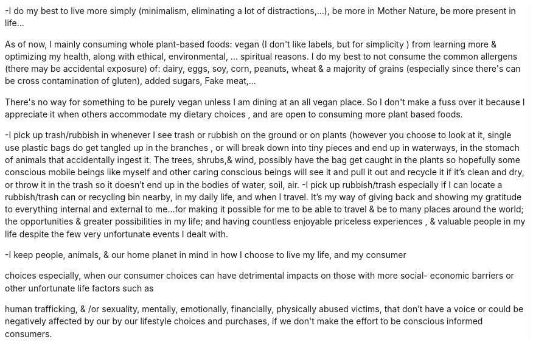 -I do my best to live more simply (minimalism, eliminating a lot of distractions,...), be more in Mother
Nature, be more present in life...

As of now, I mainly consuming whole plant-based foods: vegan (I don't like labels, but for simplicity )
from learning more & optimizing my health,
along with ethical, environmental, ...
spiritual reasons.
I do my best to not consume the common allergens (there may be accidental exposure) of:
dairy,
eggs,
soy,
corn,
peanuts,
wheat & a majority of grains (especially since there's can be cross contamination of gluten),
added sugars,
Fake meat,...

There's no way for something to be purely vegan unless I am dining at an all vegan place.
So I don't make a fuss over it because I appreciate it when others accommodate my dietary choices , and
are open to consuming more plant based foods.

-I pick up trash/rubbish in whenever I see trash or rubbish on the ground or on plants (however you
choose to look at it, single use plastic bags do get tangled up in the branches , or will break down into tiny
pieces and end up in waterways, in the stomach of animals that accidentally ingest it.
The trees, shrubs,& wind, possibly have the bag get caught in the plants so hopefully some conscious
mobile beings like myself and other caring conscious beings will see it and pull it out and recycle it if it’s
clean and dry, or throw it in the trash so it doesn’t end up in the bodies of water, soil, air.
-I pick up rubbish/trash especially if I can locate a rubbish/trash can or recycling bin nearby, in my daily
life, and when I travel.
It’s my way of giving back and showing my gratitude to everything internal and external to me...for
making it possible for me to be able to travel & be to many places around the world;
the opportunities & greater possibilities in my life;
and having countless enjoyable priceless experiences , & valuable people in my life
despite the few very unfortunate events I dealt with.

-I keep people, animals, & our home planet in mind in how I choose to live my life, and my consumer

choices especially, when our consumer choices can have detrimental impacts on those with more social-
economic barriers or other unfortunate life factors such as

human trafficking,
& /or sexuality, mentally, emotionally, financially, physically abused victims, that don’t have a voice or
could be negatively affected by our by our lifestyle choices and purchases, if we don't make the effort to
be conscious informed consumers.
